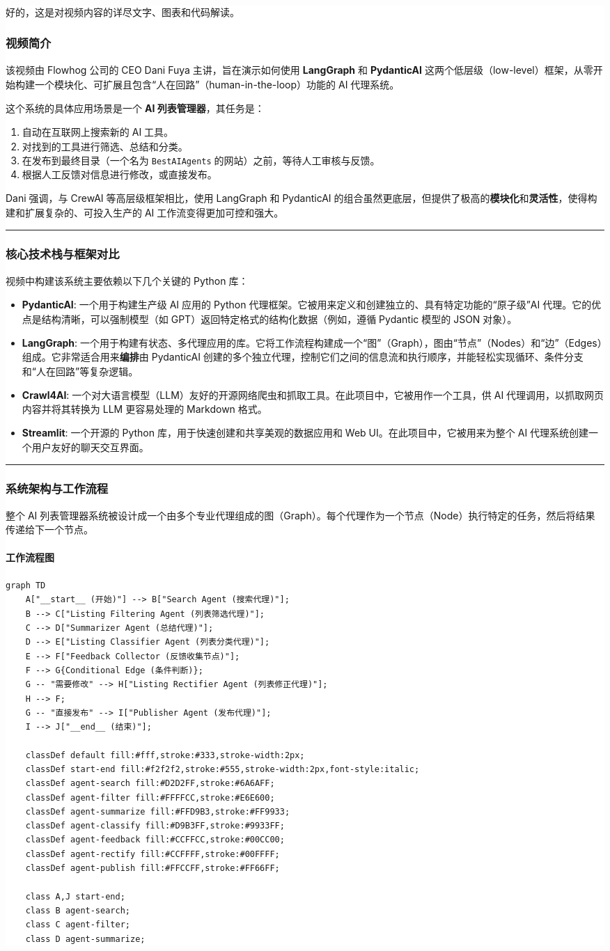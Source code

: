 好的，这是对视频内容的详尽文字、图表和代码解读。

### 视频简介

该视频由 Flowhog 公司的 CEO Dani Fuya 主讲，旨在演示如何使用 **LangGraph** 和 **PydanticAI** 这两个低层级（low-level）框架，从零开始构建一个模块化、可扩展且包含“人在回路”（human-in-the-loop）功能的 AI 代理系统。

这个系统的具体应用场景是一个 **AI 列表管理器**，其任务是：
1.  自动在互联网上搜索新的 AI 工具。
2.  对找到的工具进行筛选、总结和分类。
3.  在发布到最终目录（一个名为 `BestAIAgents` 的网站）之前，等待人工审核与反馈。
4.  根据人工反馈对信息进行修改，或直接发布。

Dani 强调，与 CrewAI 等高层级框架相比，使用 LangGraph 和 PydanticAI 的组合虽然更底层，但提供了极高的**模块化**和**灵活性**，使得构建和扩展复杂的、可投入生产的 AI 工作流变得更加可控和强大。

---

### 核心技术栈与框架对比

视频中构建该系统主要依赖以下几个关键的 Python 库：

*   **PydanticAI**: 一个用于构建生产级 AI 应用的 Python 代理框架。它被用来定义和创建独立的、具有特定功能的“原子级”AI 代理。它的优点是结构清晰，可以强制模型（如 GPT）返回特定格式的结构化数据（例如，遵循 Pydantic 模型的 JSON 对象）。

*   **LangGraph**: 一个用于构建有状态、多代理应用的库。它将工作流程构建成一个“图”（Graph），图由“节点”（Nodes）和“边”（Edges）组成。它非常适合用来**编排**由 PydanticAI 创建的多个独立代理，控制它们之间的信息流和执行顺序，并能轻松实现循环、条件分支和“人在回路”等复杂逻辑。

*   **Crawl4AI**: 一个对大语言模型（LLM）友好的开源网络爬虫和抓取工具。在此项目中，它被用作一个工具，供 AI 代理调用，以抓取网页内容并将其转换为 LLM 更容易处理的 Markdown 格式。

*   **Streamlit**: 一个开源的 Python 库，用于快速创建和共享美观的数据应用和 Web UI。在此项目中，它被用来为整个 AI 代理系统创建一个用户友好的聊天交互界面。

---

### 系统架构与工作流程

整个 AI 列表管理器系统被设计成一个由多个专业代理组成的图（Graph）。每个代理作为一个节点（Node）执行特定的任务，然后将结果传递给下一个节点。

#### 工作流程图

```mermaid
graph TD
    A["__start__ (开始)"] --> B["Search Agent (搜索代理)"];
    B --> C["Listing Filtering Agent (列表筛选代理)"];
    C --> D["Summarizer Agent (总结代理)"];
    D --> E["Listing Classifier Agent (列表分类代理)"];
    E --> F["Feedback Collector (反馈收集节点)"];
    F --> G{Conditional Edge (条件判断)};
    G -- "需要修改" --> H["Listing Rectifier Agent (列表修正代理)"];
    H --> F;
    G -- "直接发布" --> I["Publisher Agent (发布代理)"];
    I --> J["__end__ (结束)"];

    classDef default fill:#fff,stroke:#333,stroke-width:2px;
    classDef start-end fill:#f2f2f2,stroke:#555,stroke-width:2px,font-style:italic;
    classDef agent-search fill:#D2D2FF,stroke:#6A6AFF;
    classDef agent-filter fill:#FFFFCC,stroke:#E6E600;
    classDef agent-summarize fill:#FFD9B3,stroke:#FF9933;
    classDef agent-classify fill:#D9B3FF,stroke:#9933FF;
    classDef agent-feedback fill:#CCFFCC,stroke:#00CC00;
    classDef agent-rectify fill:#CCFFFF,stroke:#00FFFF;
    classDef agent-publish fill:#FFCCFF,stroke:#FF66FF;

    class A,J start-end;
    class B agent-search;
    class C agent-filter;
    class D agent-summarize;
```